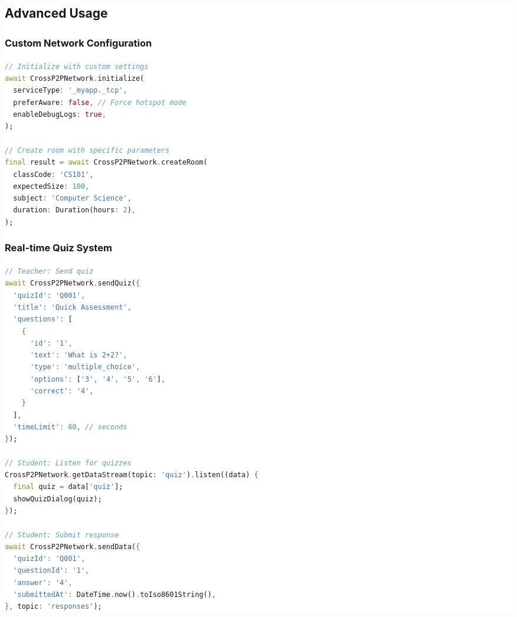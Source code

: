 ## Advanced Usage

### Custom Network Configuration

```dart
// Initialize with custom settings
await CrossP2PNetwork.initialize(
  serviceType: '_myapp._tcp',
  preferAware: false, // Force hotspot mode
  enableDebugLogs: true,
);

// Create room with specific parameters
final result = await CrossP2PNetwork.createRoom(
  classCode: 'CS101',
  expectedSize: 100,
  subject: 'Computer Science',
  duration: Duration(hours: 2),
);
```

### Real-time Quiz System

```dart
// Teacher: Send quiz
await CrossP2PNetwork.sendQuiz({
  'quizId': 'Q001',
  'title': 'Quick Assessment',
  'questions': [
    {
      'id': '1',
      'text': 'What is 2+2?',
      'type': 'multiple_choice',
      'options': ['3', '4', '5', '6'],
      'correct': '4',
    }
  ],
  'timeLimit': 60, // seconds
});

// Student: Listen for quizzes
CrossP2PNetwork.getDataStream(topic: 'quiz').listen((data) {
  final quiz = data['quiz'];
  showQuizDialog(quiz);
});

// Student: Submit response
await CrossP2PNetwork.sendData({
  'quizId': 'Q001',
  'questionId': '1',
  'answer': '4',
  'submittedAt': DateTime.now().toIso8601String(),
}, topic: 'responses');
```
